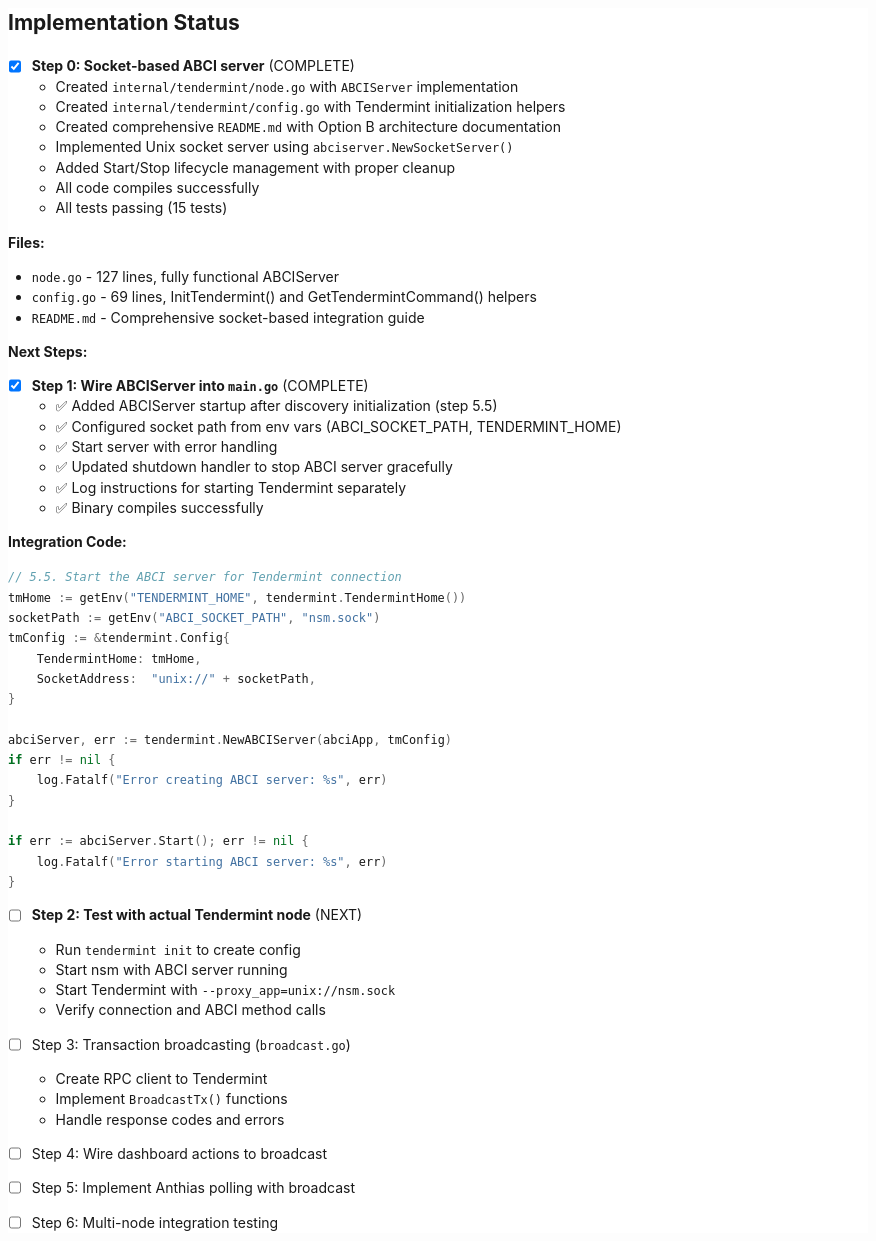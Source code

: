 
## Implementation Status

- [x] **Step 0: Socket-based ABCI server** (COMPLETE)
  - Created `internal/tendermint/node.go` with `ABCIServer` implementation
  - Created `internal/tendermint/config.go` with Tendermint initialization helpers
  - Created comprehensive `README.md` with Option B architecture documentation
  - Implemented Unix socket server using `abciserver.NewSocketServer()`
  - Added Start/Stop lifecycle management with proper cleanup
  - All code compiles successfully
  - All tests passing (15 tests)
  
**Files:**
- `node.go` - 127 lines, fully functional ABCIServer
- `config.go` - 69 lines, InitTendermint() and GetTendermintCommand() helpers
- `README.md` - Comprehensive socket-based integration guide

**Next Steps:**
  
- [x] **Step 1: Wire ABCIServer into `main.go`** (COMPLETE)
  - ✅ Added ABCIServer startup after discovery initialization (step 5.5)
  - ✅ Configured socket path from env vars (ABCI_SOCKET_PATH, TENDERMINT_HOME)
  - ✅ Start server with error handling
  - ✅ Updated shutdown handler to stop ABCI server gracefully
  - ✅ Log instructions for starting Tendermint separately
  - ✅ Binary compiles successfully
  
**Integration Code:**
```go
// 5.5. Start the ABCI server for Tendermint connection
tmHome := getEnv("TENDERMINT_HOME", tendermint.TendermintHome())
socketPath := getEnv("ABCI_SOCKET_PATH", "nsm.sock")
tmConfig := &tendermint.Config{
    TendermintHome: tmHome,
    SocketAddress:  "unix://" + socketPath,
}

abciServer, err := tendermint.NewABCIServer(abciApp, tmConfig)
if err != nil {
    log.Fatalf("Error creating ABCI server: %s", err)
}

if err := abciServer.Start(); err != nil {
    log.Fatalf("Error starting ABCI server: %s", err)
}
```
  
- [ ] **Step 2: Test with actual Tendermint node** (NEXT)
  - Run `tendermint init` to create config
  - Start nsm with ABCI server running
  - Start Tendermint with `--proxy_app=unix://nsm.sock`
  - Verify connection and ABCI method calls
  
- [ ] Step 3: Transaction broadcasting (`broadcast.go`)
  - Create RPC client to Tendermint
  - Implement `BroadcastTx()` functions
  - Handle response codes and errors
  
- [ ] Step 4: Wire dashboard actions to broadcast
- [ ] Step 5: Implement Anthias polling with broadcast
- [ ] Step 6: Multi-node integration testing
